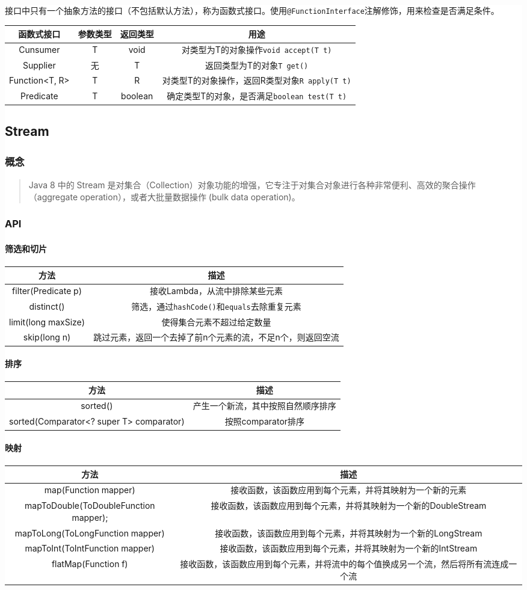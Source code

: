 接口中只有一个抽象方法的接口（不包括默认方法），称为函数式接口。使用`@FunctionInterface`注解修饰，用来检查是否满足条件。



|   函数式接口   | 参数类型 | 返回类型 |                      用途                      |
| :------------: | :------: | :------: | :--------------------------------------------: |
|  Cunsumer<T>   |    T     |   void   |     对类型为T的对象操作`void accept(T t)`      |
|  Supplier<T>   |    无    |    T     |           返回类型为T的对象`T get()`           |
| Function<T, R> |    T     |    R     | 对类型T的对象操作，返回R类型对象`R apply(T t)` |
|  Predicate<T>  |    T     | boolean  |  确定类型T的对象，是否满足`boolean test(T t)`  |



## Stream



### 概念

> Java 8 中的 Stream 是对集合（Collection）对象功能的增强，它专注于对集合对象进行各种非常便利、高效的聚合操作（aggregate operation），或者大批量数据操作 (bulk data operation)。



### API



#### 筛选和切片

|        方法         |                            描述                            |
| :-----------------: | :--------------------------------------------------------: |
| filter(Predicate p) |               接收Lambda，从流中排除某些元素               |
|     distinct()      |        筛选，通过`hashCode()`和`equals`去除重复元素        |
| limit(long maxSize) |                 使得集合元素不超过给定数量                 |
|    skip(long n)     | 跳过元素，返回一个去掉了前n个元素的流，不足n个，则返回空流 |



#### 排序

|                   方法                   |                描述                |
| :--------------------------------------: | :--------------------------------: |
|                 sorted()                 | 产生一个新流，其中按照自然顺序排序 |
| sorted(Comparator<? super T> comparator) |         按照comparator排序         |



#### 映射

|                 方法                  |                             描述                             |
| :-----------------------------------: | :----------------------------------------------------------: |
|         map(Function mapper)          |   接收函数，该函数应用到每个元素，并将其映射为一个新的元素   |
| mapToDouble(ToDoubleFunction mapper); | 接收函数，该函数应用到每个元素，并将其映射为一个新的DoubleStream |
|   mapToLong(ToLongFunction mapper)    | 接收函数，该函数应用到每个元素，并将其映射为一个新的LongStream |
|    mapToInt(ToIntFunction mapper)     | 接收函数，该函数应用到每个元素，并将其映射为一个新的IntStream |
|          flatMap(Function f)          | 接收函数，该函数应用到每个元素，并将流中的每个值换成另一个流，然后将所有流连成一个流 |
